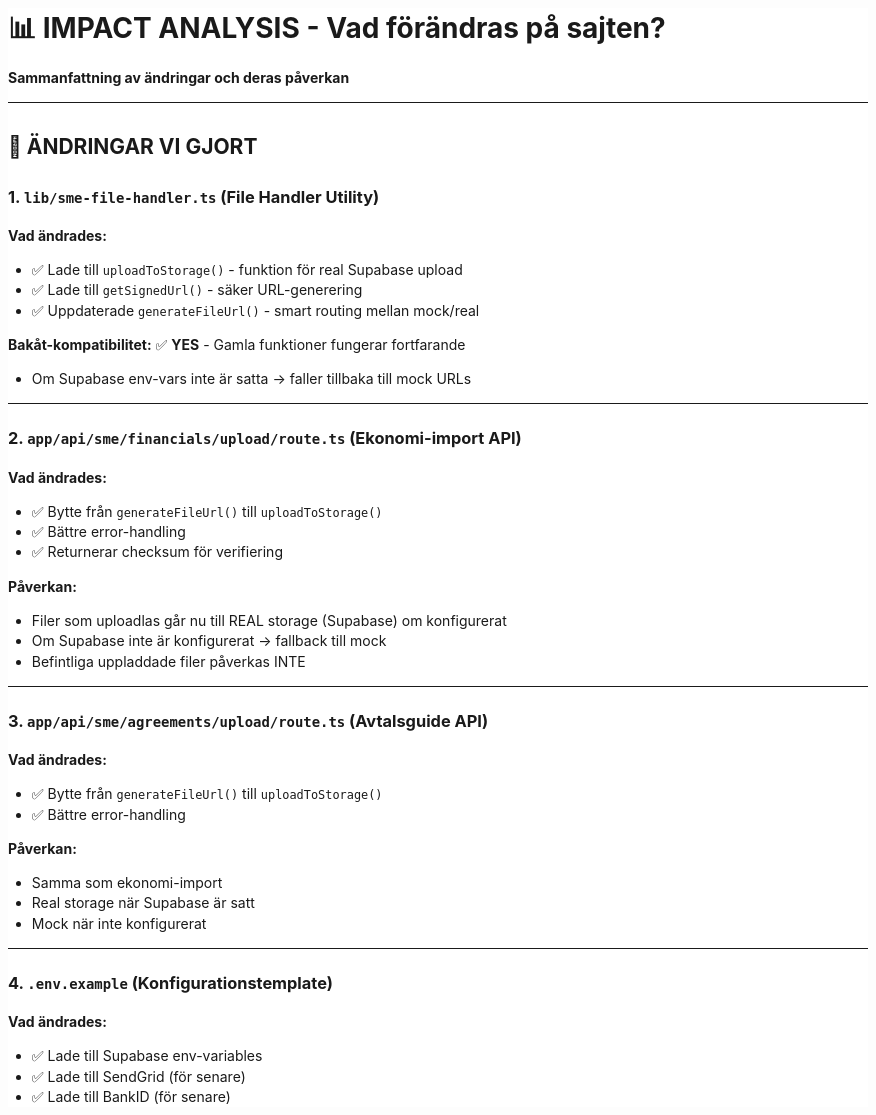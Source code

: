 # 📊 IMPACT ANALYSIS - Vad förändras på sajten?

**Sammanfattning av ändringar och deras påverkan**

---

## 🎯 ÄNDRINGAR VI GJORT

### 1. `lib/sme-file-handler.ts` (File Handler Utility)

**Vad ändrades:**
- ✅ Lade till `uploadToStorage()` - funktion för real Supabase upload
- ✅ Lade till `getSignedUrl()` - säker URL-generering
- ✅ Uppdaterade `generateFileUrl()` - smart routing mellan mock/real

**Bakåt-kompatibilitet:** ✅ **YES** - Gamla funktioner fungerar fortfarande
- Om Supabase env-vars inte är satta → faller tillbaka till mock URLs

---

### 2. `app/api/sme/financials/upload/route.ts` (Ekonomi-import API)

**Vad ändrades:**
- ✅ Bytte från `generateFileUrl()` till `uploadToStorage()`
- ✅ Bättre error-handling
- ✅ Returnerar checksum för verifiering

**Påverkan:**
- Filer som uploadlas går nu till REAL storage (Supabase) om konfigurerat
- Om Supabase inte är konfigurerat → fallback till mock
- Befintliga uppladdade filer påverkas INTE

---

### 3. `app/api/sme/agreements/upload/route.ts` (Avtalsguide API)

**Vad ändrades:**
- ✅ Bytte från `generateFileUrl()` till `uploadToStorage()`
- ✅ Bättre error-handling

**Påverkan:**
- Samma som ekonomi-import
- Real storage när Supabase är satt
- Mock när inte konfigurerat

---

### 4. `.env.example` (Konfigurationstemplate)

**Vad ändrades:**
- ✅ Lade till Supabase env-variables
- ✅ Lade till SendGrid (för senare)
- ✅ Lade till BankID (för senare)
